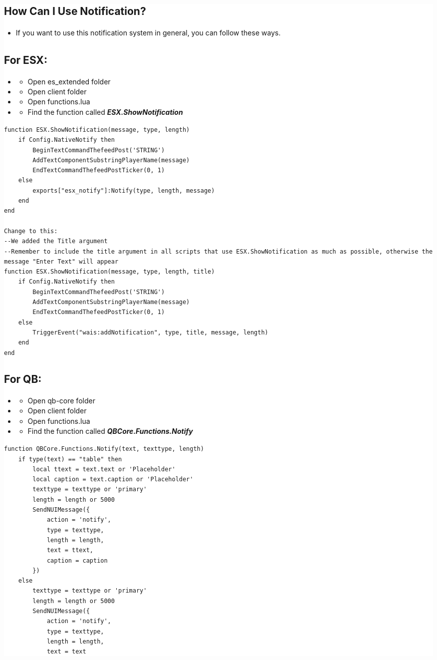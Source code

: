 ## How Can I Use Notification?
* If you want to use this notification system in general, you can follow these ways.

## For ESX:
- - Open es_extended folder
- - Open client folder
- - Open functions.lua
- - Find the function called ***ESX.ShowNotification***

```
function ESX.ShowNotification(message, type, length)
    if Config.NativeNotify then
        BeginTextCommandThefeedPost('STRING')
        AddTextComponentSubstringPlayerName(message)
        EndTextCommandThefeedPostTicker(0, 1)
    else
        exports["esx_notify"]:Notify(type, length, message)
    end
end

Change to this:
--We added the Title argument 
--Remember to include the title argument in all scripts that use ESX.ShowNotification as much as possible, otherwise the message "Enter Text" will appear
function ESX.ShowNotification(message, type, length, title)
    if Config.NativeNotify then
        BeginTextCommandThefeedPost('STRING')
        AddTextComponentSubstringPlayerName(message)
        EndTextCommandThefeedPostTicker(0, 1)
    else
        TriggerEvent("wais:addNotification", type, title, message, length)
    end
end
```

## For QB:
- - Open qb-core folder
- - Open client folder
- - Open functions.lua
- - Find the function called ***QBCore.Functions.Notify***

```
function QBCore.Functions.Notify(text, texttype, length)
    if type(text) == "table" then
        local ttext = text.text or 'Placeholder'
        local caption = text.caption or 'Placeholder'
        texttype = texttype or 'primary'
        length = length or 5000
        SendNUIMessage({
            action = 'notify',
            type = texttype,
            length = length,
            text = ttext,
            caption = caption
        })
    else
        texttype = texttype or 'primary'
        length = length or 5000
        SendNUIMessage({
            action = 'notify',
            type = texttype,
            length = length,
            text = text
```